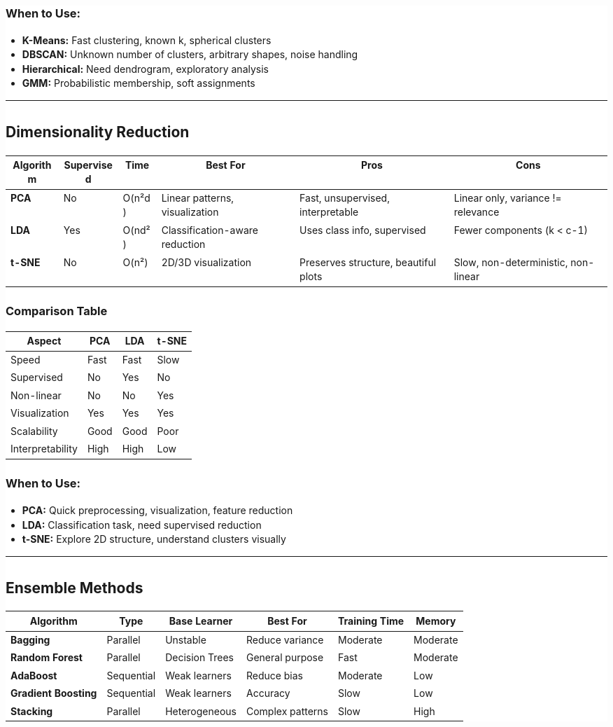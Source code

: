 ### When to Use:

- **K-Means:** Fast clustering, known k, spherical clusters
- **DBSCAN:** Unknown number of clusters, arbitrary shapes, noise handling
- **Hierarchical:** Need dendrogram, exploratory analysis
- **GMM:** Probabilistic membership, soft assignments

---

## Dimensionality Reduction

| Algorithm | Supervised | Time | Best For | Pros | Cons |
|-----------|-----------|------|----------|------|------|
| **PCA** | No | O(n²d) | Linear patterns, visualization | Fast, unsupervised, interpretable | Linear only, variance != relevance |
| **LDA** | Yes | O(nd²) | Classification-aware reduction | Uses class info, supervised | Fewer components (k < c-1) |
| **t-SNE** | No | O(n²) | 2D/3D visualization | Preserves structure, beautiful plots | Slow, non-deterministic, non-linear |

### Comparison Table

| Aspect | PCA | LDA | t-SNE |
|--------|-----|-----|-------|
| Speed | Fast | Fast | Slow |
| Supervised | No | Yes | No |
| Non-linear | No | No | Yes |
| Visualization | Yes | Yes | Yes |
| Scalability | Good | Good | Poor |
| Interpretability | High | High | Low |

### When to Use:

- **PCA:** Quick preprocessing, visualization, feature reduction
- **LDA:** Classification task, need supervised reduction
- **t-SNE:** Explore 2D structure, understand clusters visually

---

## Ensemble Methods

| Algorithm | Type | Base Learner | Best For | Training Time | Memory |
|-----------|------|-------------|----------|---------------|--------|
| **Bagging** | Parallel | Unstable | Reduce variance | Moderate | Moderate |
| **Random Forest** | Parallel | Decision Trees | General purpose | Fast | Moderate |
| **AdaBoost** | Sequential | Weak learners | Reduce bias | Moderate | Low |
| **Gradient Boosting** | Sequential | Weak learners | Accuracy | Slow | Low |
| **Stacking** | Parallel | Heterogeneous | Complex patterns | Slow | High |
